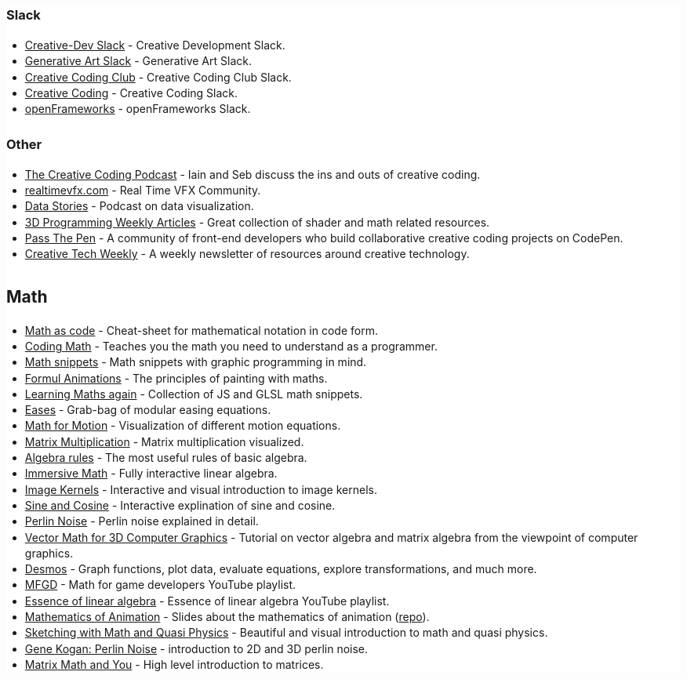 ### Slack

- [Creative-Dev Slack](https://creative-dev.herokuapp.com/) - Creative Development Slack.
- [Generative Art Slack](https://genart.herokuapp.com/) - Generative Art Slack.
- [Creative Coding Club](http://creative-coding-club.slack.com/) - Creative Coding Club Slack.
- [Creative Coding](http://the-mccc-project.github.io/creative-coding-sign-up/) - Creative Coding Slack.
- [openFrameworks](https://ofslack.herokuapp.com/) - openFrameworks Slack.

### Other

- [The Creative Coding Podcast](http://creativecodingpodcast.com/) - Iain and Seb discuss the ins and outs of creative coding.
- [realtimevfx.com](https://realtimevfx.com/) - Real Time VFX Community.
- [Data Stories](http://datastori.es/) - Podcast on data visualization.
- [3D Programming Weekly Articles](https://www.3dkingdoms.com/weekly/weekly.php) - Great collection of shader and math related resources.
- [Pass The Pen](https://spectrum.chat/codepen/pass-the-pen/) - A community of front-end developers who build collaborative creative coding projects on CodePen.
- [Creative Tech Weekly](https://us19.campaign-archive.com/home/?u=ac884610ba6fe07f4988a2182&id=ad49a755b1) - A weekly newsletter of resources around creative technology.

## Math

- [Math as code](https://github.com/Jam3/math-as-code) - Cheat-sheet for mathematical notation in code form.
- [Coding Math](https://www.youtube.com/user/codingmath) - Teaches you the math you need to understand as a programmer.
- [Math snippets](https://github.com/terkelg/math) - Math snippets with graphic programming in mind.
- [Formul Animations](https://www.youtube.com/watch?v=0ifChJ0nJfM) - The principles of painting with maths.
- [Learning Maths again](https://github.com/silviopaganini/maths) - Collection of JS and GLSL math snippets.
- [Eases](https://github.com/mattdesl/eases) - Grab-bag of modular easing equations.
- [Math for Motion](https://soulwire.co.uk/math-for-motion/) - Visualization of different motion equations.
- [Matrix Multiplication](http://matrixmultiplication.xyz) - Matrix multiplication visualized.
- [Algebra rules](http://algebrarules.com/) - The most useful rules of basic algebra.
- [Immersive Math](http://immersivemath.com/ila/index.html) - Fully interactive linear algebra.
- [Image Kernels](http://setosa.io/ev/image-kernels/) - Interactive and visual introduction to image kernels.
- [Sine and Cosine](http://setosa.io/ev/sine-and-cosine/) - Interactive explination of sine and cosine.
- [Perlin Noise](https://eev.ee/blog/2016/05/29/perlin-noise/) - Perlin noise explained in detail.
- [Vector Math for 3D Computer Graphics](http://programmedlessons.org/VectorLessons/) - Tutorial on vector algebra and matrix algebra from the viewpoint of computer graphics.
- [Desmos](https://www.desmos.com/) - Graph functions, plot data, evaluate equations, explore transformations, and much more.
- [MFGD](https://www.youtube.com/playlist?list=PLW3Zl3wyJwWNQjMz941uyOIq3Nw6bcDYC) - Math for game developers YouTube playlist.
- [Essence of linear algebra](https://www.youtube.com/playlist?list=PLZHQObOWTQDPD3MizzM2xVFitgF8hE_ab) - Essence of linear algebra YouTube playlist.
- [Mathematics of Animation](https://winkervsbecks.github.io/mathematics-of-animation/#/) - Slides about the mathematics of animation ([repo](https://github.com/winkerVSbecks/mathematics-of-animation)).
- [Sketching with Math and Quasi Physics](https://kynd.github.io/p5sketches/index.html) - Beautiful and visual introduction to math and quasi physics.
- [Gene Kogan: Perlin Noise](http://genekogan.com/code/p5js-perlin-noise/) - introduction to 2D and 3D perlin noise.
- [Matrix Math and You](https://medium.com/@Zadvorsky/into-vertex-shaders-addendum-1-matrix-math-and-you-565a51094472) - High level introduction to matrices.